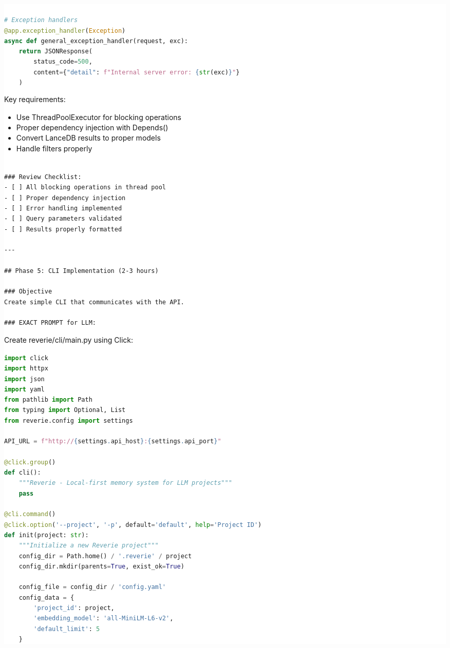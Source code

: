 ```python

# Exception handlers
@app.exception_handler(Exception)
async def general_exception_handler(request, exc):
    return JSONResponse(
        status_code=500,
        content={"detail": f"Internal server error: {str(exc)}"}
    )
```

Key requirements:
- Use ThreadPoolExecutor for blocking operations
- Proper dependency injection with Depends()
- Convert LanceDB results to proper models
- Handle filters properly
```

### Review Checklist:
- [ ] All blocking operations in thread pool
- [ ] Proper dependency injection
- [ ] Error handling implemented
- [ ] Query parameters validated
- [ ] Results properly formatted

---

## Phase 5: CLI Implementation (2-3 hours)

### Objective
Create simple CLI that communicates with the API.

### EXACT PROMPT for LLM:
```
Create reverie/cli/main.py using Click:

```python
import click
import httpx
import json
import yaml
from pathlib import Path
from typing import Optional, List
from reverie.config import settings

API_URL = f"http://{settings.api_host}:{settings.api_port}"

@click.group()
def cli():
    """Reverie - Local-first memory system for LLM projects"""
    pass

@cli.command()
@click.option('--project', '-p', default='default', help='Project ID')
def init(project: str):
    """Initialize a new Reverie project"""
    config_dir = Path.home() / '.reverie' / project
    config_dir.mkdir(parents=True, exist_ok=True)
    
    config_file = config_dir / 'config.yaml'
    config_data = {
        'project_id': project,
        'embedding_model': 'all-MiniLM-L6-v2',
        'default_limit': 5
    }
```